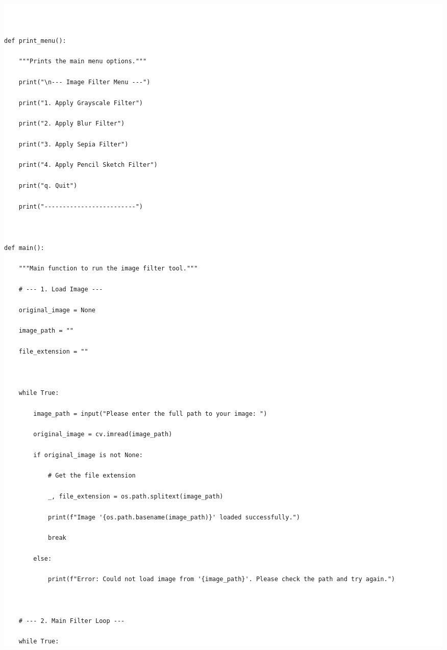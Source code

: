 ```

  

def print_menu():

    """Prints the main menu options."""

    print("\n--- Image Filter Menu ---")

    print("1. Apply Grayscale Filter")

    print("2. Apply Blur Filter")

    print("3. Apply Sepia Filter")

    print("4. Apply Pencil Sketch Filter")

    print("q. Quit")

    print("-------------------------")

  

def main():

    """Main function to run the image filter tool."""

    # --- 1. Load Image ---

    original_image = None

    image_path = ""

    file_extension = ""

  

    while True:

        image_path = input("Please enter the full path to your image: ")

        original_image = cv.imread(image_path)

        if original_image is not None:

            # Get the file extension

            _, file_extension = os.path.splitext(image_path)

            print(f"Image '{os.path.basename(image_path)}' loaded successfully.")

            break

        else:

            print(f"Error: Could not load image from '{image_path}'. Please check the path and try again.")

  

    # --- 2. Main Filter Loop ---

    while True:
```